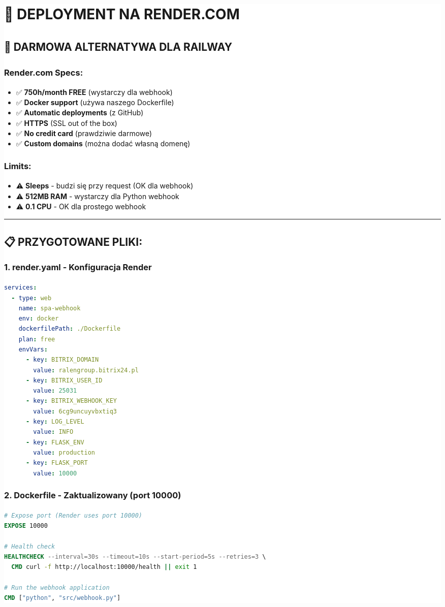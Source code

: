 # 🚀 DEPLOYMENT NA RENDER.COM

## 🎯 **DARMOWA ALTERNATYWA DLA RAILWAY**

### **Render.com Specs:**
- ✅ **750h/month FREE** (wystarczy dla webhook)
- ✅ **Docker support** (używa naszego Dockerfile)
- ✅ **Automatic deployments** (z GitHub)
- ✅ **HTTPS** (SSL out of the box)
- ✅ **No credit card** (prawdziwie darmowe)
- ✅ **Custom domains** (można dodać własną domenę)

### **Limits:**
- ⚠️ **Sleeps** - budzi się przy request (OK dla webhook)
- ⚠️ **512MB RAM** - wystarczy dla Python webhook
- ⚠️ **0.1 CPU** - OK dla prostego webhook

---

## 📋 **PRZYGOTOWANE PLIKI:**

### **1. render.yaml** - Konfiguracja Render
```yaml
services:
  - type: web
    name: spa-webhook
    env: docker
    dockerfilePath: ./Dockerfile
    plan: free
    envVars:
      - key: BITRIX_DOMAIN
        value: ralengroup.bitrix24.pl
      - key: BITRIX_USER_ID
        value: 25031
      - key: BITRIX_WEBHOOK_KEY
        value: 6cg9uncuyvbxtiq3
      - key: LOG_LEVEL
        value: INFO
      - key: FLASK_ENV
        value: production
      - key: FLASK_PORT
        value: 10000
```

### **2. Dockerfile** - Zaktualizowany (port 10000)
```dockerfile
# Expose port (Render uses port 10000)
EXPOSE 10000

# Health check
HEALTHCHECK --interval=30s --timeout=10s --start-period=5s --retries=3 \
  CMD curl -f http://localhost:10000/health || exit 1

# Run the webhook application
CMD ["python", "src/webhook.py"]
```
